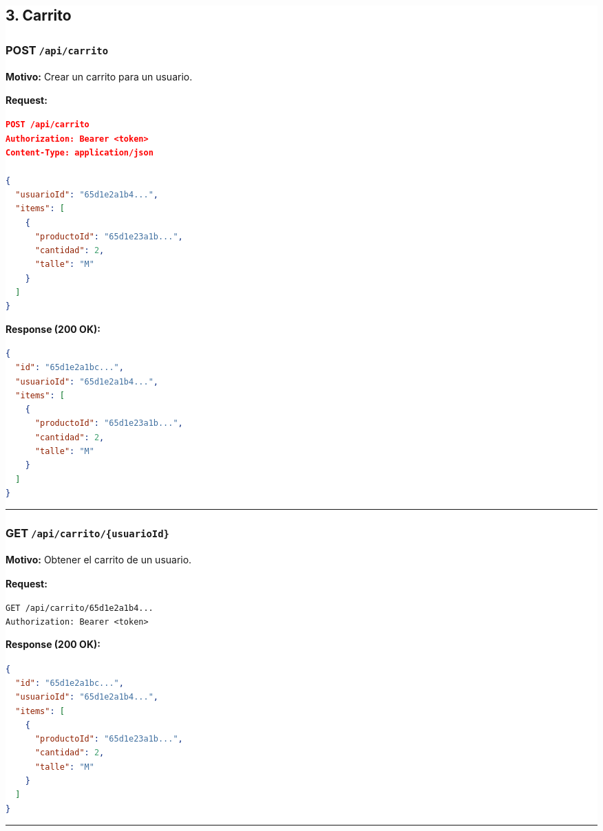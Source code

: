 
## 3. Carrito

### POST `/api/carrito`
**Motivo:** Crear un carrito para un usuario.

**Request:**
```json
POST /api/carrito
Authorization: Bearer <token>
Content-Type: application/json

{
  "usuarioId": "65d1e2a1b4...",
  "items": [
    {
      "productoId": "65d1e23a1b...",
      "cantidad": 2,
      "talle": "M"
    }
  ]
}
```

**Response (200 OK):**
```json
{
  "id": "65d1e2a1bc...",
  "usuarioId": "65d1e2a1b4...",
  "items": [
    {
      "productoId": "65d1e23a1b...",
      "cantidad": 2,
      "talle": "M"
    }
  ]
}
```

---

### GET `/api/carrito/{usuarioId}`
**Motivo:** Obtener el carrito de un usuario.

**Request:**
```
GET /api/carrito/65d1e2a1b4...
Authorization: Bearer <token>
```

**Response (200 OK):**
```json
{
  "id": "65d1e2a1bc...",
  "usuarioId": "65d1e2a1b4...",
  "items": [
    {
      "productoId": "65d1e23a1b...",
      "cantidad": 2,
      "talle": "M"
    }
  ]
}
```

---